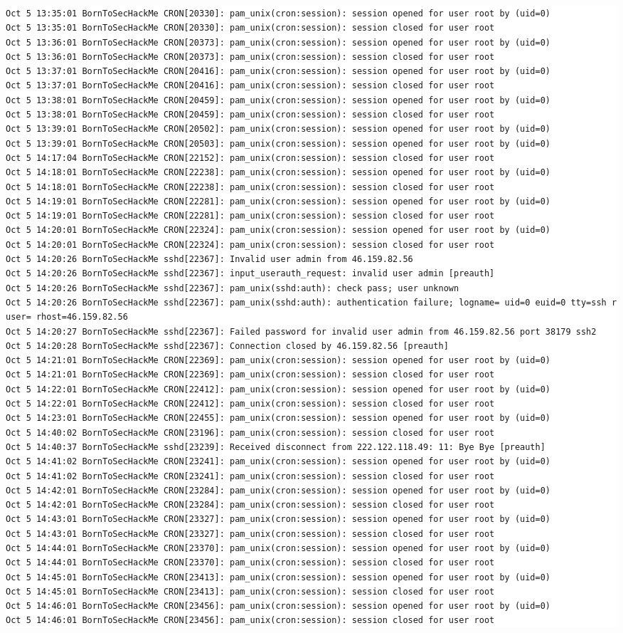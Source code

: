 ```
Oct 5 13:35:01 BornToSecHackMe CRON[20330]: pam_unix(cron:session): session opened for user root by (uid=0)
Oct 5 13:35:01 BornToSecHackMe CRON[20330]: pam_unix(cron:session): session closed for user root
Oct 5 13:36:01 BornToSecHackMe CRON[20373]: pam_unix(cron:session): session opened for user root by (uid=0)
Oct 5 13:36:01 BornToSecHackMe CRON[20373]: pam_unix(cron:session): session closed for user root
Oct 5 13:37:01 BornToSecHackMe CRON[20416]: pam_unix(cron:session): session opened for user root by (uid=0)
Oct 5 13:37:01 BornToSecHackMe CRON[20416]: pam_unix(cron:session): session closed for user root
Oct 5 13:38:01 BornToSecHackMe CRON[20459]: pam_unix(cron:session): session opened for user root by (uid=0)
Oct 5 13:38:01 BornToSecHackMe CRON[20459]: pam_unix(cron:session): session closed for user root
Oct 5 13:39:01 BornToSecHackMe CRON[20502]: pam_unix(cron:session): session opened for user root by (uid=0)
Oct 5 13:39:01 BornToSecHackMe CRON[20503]: pam_unix(cron:session): session opened for user root by (uid=0)
Oct 5 14:17:04 BornToSecHackMe CRON[22152]: pam_unix(cron:session): session closed for user root
Oct 5 14:18:01 BornToSecHackMe CRON[22238]: pam_unix(cron:session): session opened for user root by (uid=0)
Oct 5 14:18:01 BornToSecHackMe CRON[22238]: pam_unix(cron:session): session closed for user root
Oct 5 14:19:01 BornToSecHackMe CRON[22281]: pam_unix(cron:session): session opened for user root by (uid=0)
Oct 5 14:19:01 BornToSecHackMe CRON[22281]: pam_unix(cron:session): session closed for user root
Oct 5 14:20:01 BornToSecHackMe CRON[22324]: pam_unix(cron:session): session opened for user root by (uid=0)
Oct 5 14:20:01 BornToSecHackMe CRON[22324]: pam_unix(cron:session): session closed for user root
Oct 5 14:20:26 BornToSecHackMe sshd[22367]: Invalid user admin from 46.159.82.56
Oct 5 14:20:26 BornToSecHackMe sshd[22367]: input_userauth_request: invalid user admin [preauth]
Oct 5 14:20:26 BornToSecHackMe sshd[22367]: pam_unix(sshd:auth): check pass; user unknown
Oct 5 14:20:26 BornToSecHackMe sshd[22367]: pam_unix(sshd:auth): authentication failure; logname= uid=0 euid=0 tty=ssh ruser= rhost=46.159.82.56
Oct 5 14:20:27 BornToSecHackMe sshd[22367]: Failed password for invalid user admin from 46.159.82.56 port 38179 ssh2
Oct 5 14:20:28 BornToSecHackMe sshd[22367]: Connection closed by 46.159.82.56 [preauth]
Oct 5 14:21:01 BornToSecHackMe CRON[22369]: pam_unix(cron:session): session opened for user root by (uid=0)
Oct 5 14:21:01 BornToSecHackMe CRON[22369]: pam_unix(cron:session): session closed for user root
Oct 5 14:22:01 BornToSecHackMe CRON[22412]: pam_unix(cron:session): session opened for user root by (uid=0)
Oct 5 14:22:01 BornToSecHackMe CRON[22412]: pam_unix(cron:session): session closed for user root
Oct 5 14:23:01 BornToSecHackMe CRON[22455]: pam_unix(cron:session): session opened for user root by (uid=0)
Oct 5 14:40:02 BornToSecHackMe CRON[23196]: pam_unix(cron:session): session closed for user root
Oct 5 14:40:37 BornToSecHackMe sshd[23239]: Received disconnect from 222.122.118.49: 11: Bye Bye [preauth]
Oct 5 14:41:02 BornToSecHackMe CRON[23241]: pam_unix(cron:session): session opened for user root by (uid=0)
Oct 5 14:41:02 BornToSecHackMe CRON[23241]: pam_unix(cron:session): session closed for user root
Oct 5 14:42:01 BornToSecHackMe CRON[23284]: pam_unix(cron:session): session opened for user root by (uid=0)
Oct 5 14:42:01 BornToSecHackMe CRON[23284]: pam_unix(cron:session): session closed for user root
Oct 5 14:43:01 BornToSecHackMe CRON[23327]: pam_unix(cron:session): session opened for user root by (uid=0)
Oct 5 14:43:01 BornToSecHackMe CRON[23327]: pam_unix(cron:session): session closed for user root
Oct 5 14:44:01 BornToSecHackMe CRON[23370]: pam_unix(cron:session): session opened for user root by (uid=0)
Oct 5 14:44:01 BornToSecHackMe CRON[23370]: pam_unix(cron:session): session closed for user root
Oct 5 14:45:01 BornToSecHackMe CRON[23413]: pam_unix(cron:session): session opened for user root by (uid=0)
Oct 5 14:45:01 BornToSecHackMe CRON[23413]: pam_unix(cron:session): session closed for user root
Oct 5 14:46:01 BornToSecHackMe CRON[23456]: pam_unix(cron:session): session opened for user root by (uid=0)
Oct 5 14:46:01 BornToSecHackMe CRON[23456]: pam_unix(cron:session): session closed for user root
```